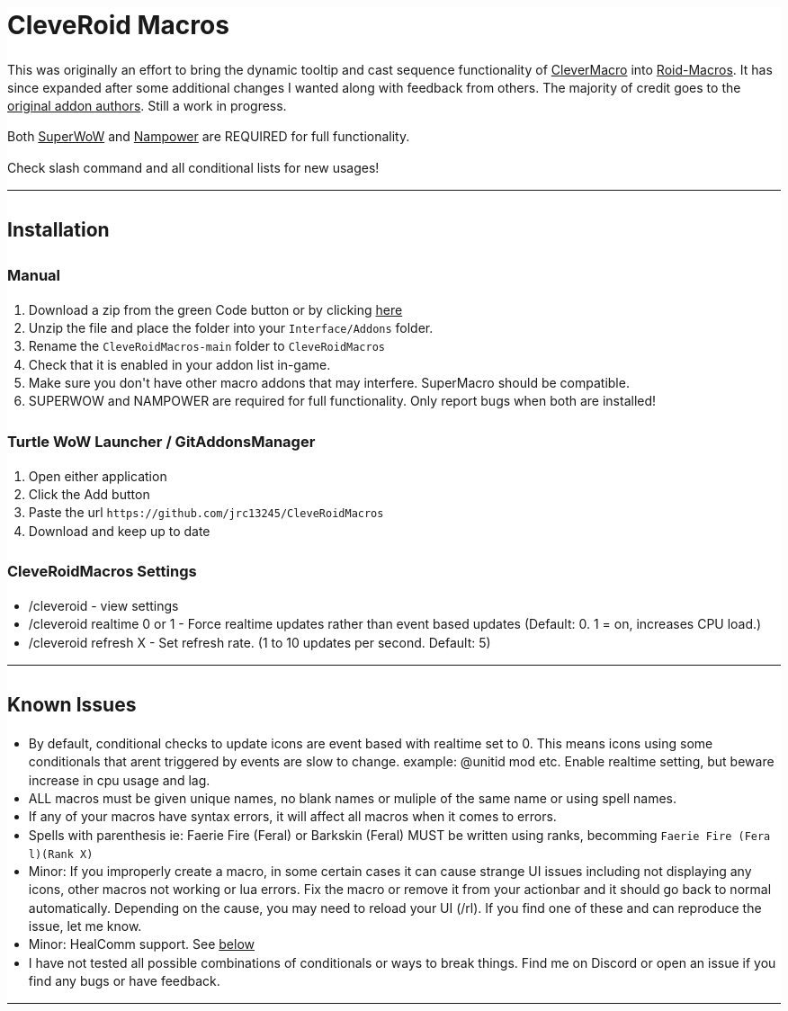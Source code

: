 # CleveRoid Macros
This was originally an effort to bring the dynamic tooltip and cast sequence functionality of [CleverMacro](https://github.com/DanielAdolfsson/CleverMacro) into [Roid-Macros](https://github.com/MarcelineVQ/Roid-Macros).  It has since expanded after some additional changes I wanted along with feedback from others.  The majority of credit goes to the [original addon authors](#original-addons--authors).  Still a work in progress.

Both [SuperWoW](https://github.com/balakethelock/SuperWoW) and [Nampower](https://github.com/pepopo978/nampower) are REQUIRED for full functionality.

Check slash command and all conditional lists for new usages! 

---

## Installation
### Manual
1. Download a zip from the green Code button or by clicking [here](https://github.com/jrc13245/CleveRoidMacros/archive/refs/heads/main.zip)
2. Unzip the file and place the folder into your `Interface/Addons` folder.
3. Rename the `CleveRoidMacros-main` folder to `CleveRoidMacros`
4. Check that it is enabled in your addon list in-game.  
5. Make sure you don't have other macro addons that may interfere.  SuperMacro should be compatible.
6. SUPERWOW and NAMPOWER are required for full functionality. Only report bugs when both are installed!
### Turtle WoW Launcher / GitAddonsManager
1. Open either application
2. Click the Add button
3. Paste the url `https://github.com/jrc13245/CleveRoidMacros`
4. Download and keep up to date
### CleveRoidMacros Settings
* /cleveroid - view settings
* /cleveroid realtime 0 or 1 - Force realtime updates rather than event based updates (Default: 0. 1 = on, increases CPU load.)
* /cleveroid refresh X - Set refresh rate. (1 to 10 updates per second. Default: 5)
--- 

## Known Issues
* By default, conditional checks to update icons are event based with realtime set to 0. This means icons using some conditionals that arent triggered by events are slow to change. example: @unitid mod etc. Enable realtime setting, but beware increase in cpu usage and lag.
* ALL macros must be given unique names, no blank names or muliple of the same name or using spell names. 
* If any of your macros have syntax errors, it will affect all macros when it comes to errors.
* Spells with parenthesis ie: Faerie Fire (Feral) or Barkskin (Feral) MUST be written using ranks, becomming `Faerie Fire (Feral)(Rank X)`
* Minor: If you improperly create a macro, in some certain cases it can cause strange UI issues including not displaying any icons, other macros not working or lua errors.  Fix the macro or remove it from your actionbar and it should go back to normal automatically.  Depending on the cause, you may need to reload your UI (/rl).  If you find one of these and can reproduce the issue, let me know.
* Minor: HealComm support.  See [below](#healcomm-support)
* I have not tested all possible combinations of conditionals or ways to break things.  Find me on Discord or open an issue if you find any bugs or have feedback.

---